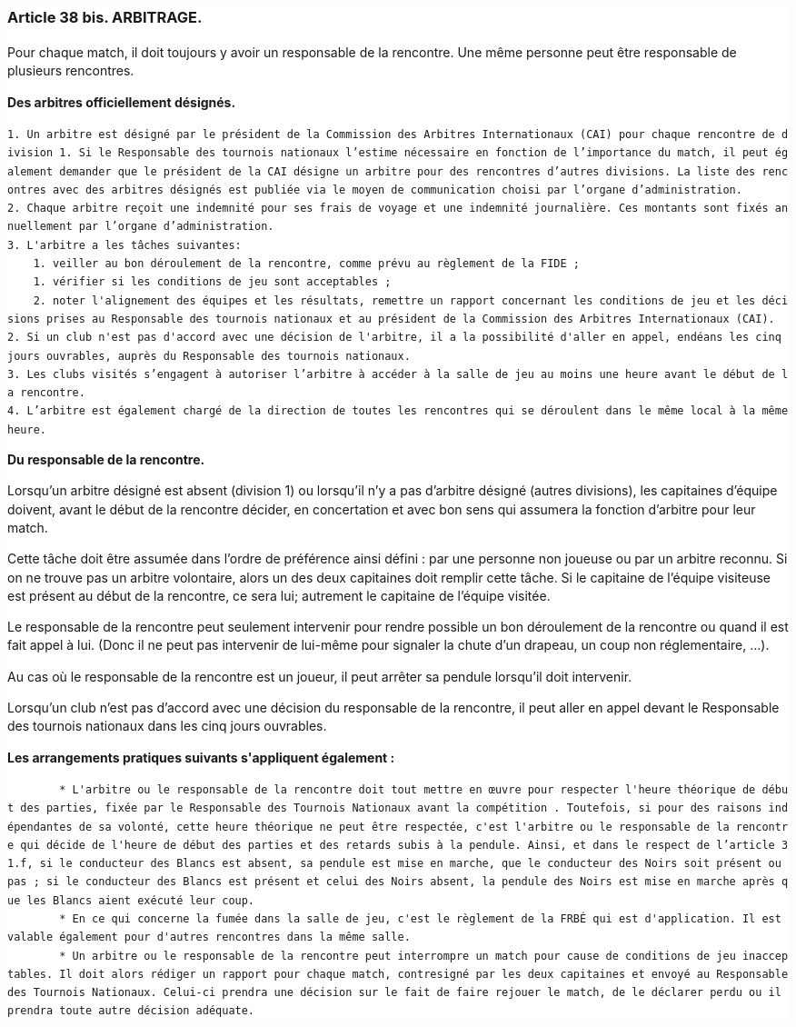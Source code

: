 
### Article 38 bis. ARBITRAGE. 

Pour chaque match, il doit toujours y avoir un responsable de la rencontre. Une même personne peut être responsable de plusieurs rencontres.

**Des arbitres officiellement désignés.**



    1. Un arbitre est désigné par le président de la Commission des Arbitres Internationaux (CAI) pour chaque rencontre de division 1. Si le Responsable des tournois nationaux l’estime nécessaire en fonction de l’importance du match, il peut également demander que le président de la CAI désigne un arbitre pour des rencontres d’autres divisions. La liste des rencontres avec des arbitres désignés est publiée via le moyen de communication choisi par l’organe d’administration.
    2. Chaque arbitre reçoit une indemnité pour ses frais de voyage et une indemnité journalière. Ces montants sont fixés annuellement par l’organe d’administration.
    3. L'arbitre a les tâches suivantes:
        1. veiller au bon déroulement de la rencontre, comme prévu au règlement de la FIDE ;
        1. vérifier si les conditions de jeu sont acceptables ;
        2. noter l'alignement des équipes et les résultats, remettre un rapport concernant les conditions de jeu et les décisions prises au Responsable des tournois nationaux et au président de la Commission des Arbitres Internationaux (CAI).
    2. Si un club n'est pas d'accord avec une décision de l'arbitre, il a la possibilité d'aller en appel, endéans les cinq jours ouvrables, auprès du Responsable des tournois nationaux.
    3. Les clubs visités s’engagent à autoriser l’arbitre à accéder à la salle de jeu au moins une heure avant le début de la rencontre.
    4. L’arbitre est également chargé de la direction de toutes les rencontres qui se déroulent dans le même local à la même heure.

**Du responsable de la rencontre.**

Lorsqu’un arbitre désigné est absent (division 1) ou lorsqu’il n’y a pas d’arbitre désigné (autres divisions), les capitaines d’équipe doivent, avant le début de la rencontre décider, en concertation et avec bon sens qui assumera la fonction d’arbitre pour leur match.

Cette tâche doit être assumée dans l’ordre de préférence ainsi défini : par une personne non joueuse ou par un arbitre reconnu. Si on ne trouve pas un arbitre volontaire, alors un des deux capitaines doit remplir cette tâche. Si le capitaine de l’équipe visiteuse est présent au début de la rencontre, ce sera lui; autrement le capitaine de l’équipe visitée.

Le responsable de la rencontre peut seulement intervenir pour rendre possible un bon déroulement de la rencontre ou quand il est fait appel à lui. (Donc il ne peut pas intervenir de lui-même pour signaler la chute d’un drapeau, un coup non réglementaire, …).

Au cas où le responsable de la rencontre est un joueur, il peut arrêter sa pendule lorsqu’il doit intervenir.

Lorsqu’un club n’est pas d’accord avec une décision du responsable de la rencontre, il peut aller en appel devant le Responsable des tournois nationaux dans les cinq jours ouvrables.

**Les arrangements pratiques suivants s'appliquent également :**



            * L'arbitre ou le responsable de la rencontre doit tout mettre en œuvre pour respecter l'heure théorique de début des parties, fixée par le Responsable des Tournois Nationaux avant la compétition . Toutefois, si pour des raisons indépendantes de sa volonté, cette heure théorique ne peut être respectée, c'est l'arbitre ou le responsable de la rencontre qui décide de l'heure de début des parties et des retards subis à la pendule. Ainsi, et dans le respect de l’article 31.f, si le conducteur des Blancs est absent, sa pendule est mise en marche, que le conducteur des Noirs soit présent ou pas ; si le conducteur des Blancs est présent et celui des Noirs absent, la pendule des Noirs est mise en marche après que les Blancs aient exécuté leur coup.
            * En ce qui concerne la fumée dans la salle de jeu, c'est le règlement de la FRBÉ qui est d'application. Il est valable également pour d'autres rencontres dans la même salle.
            * Un arbitre ou le responsable de la rencontre peut interrompre un match pour cause de conditions de jeu inacceptables. Il doit alors rédiger un rapport pour chaque match, contresigné par les deux capitaines et envoyé au Responsable des Tournois Nationaux. Celui-ci prendra une décision sur le fait de faire rejouer le match, de le déclarer perdu ou il prendra toute autre décision adéquate.

